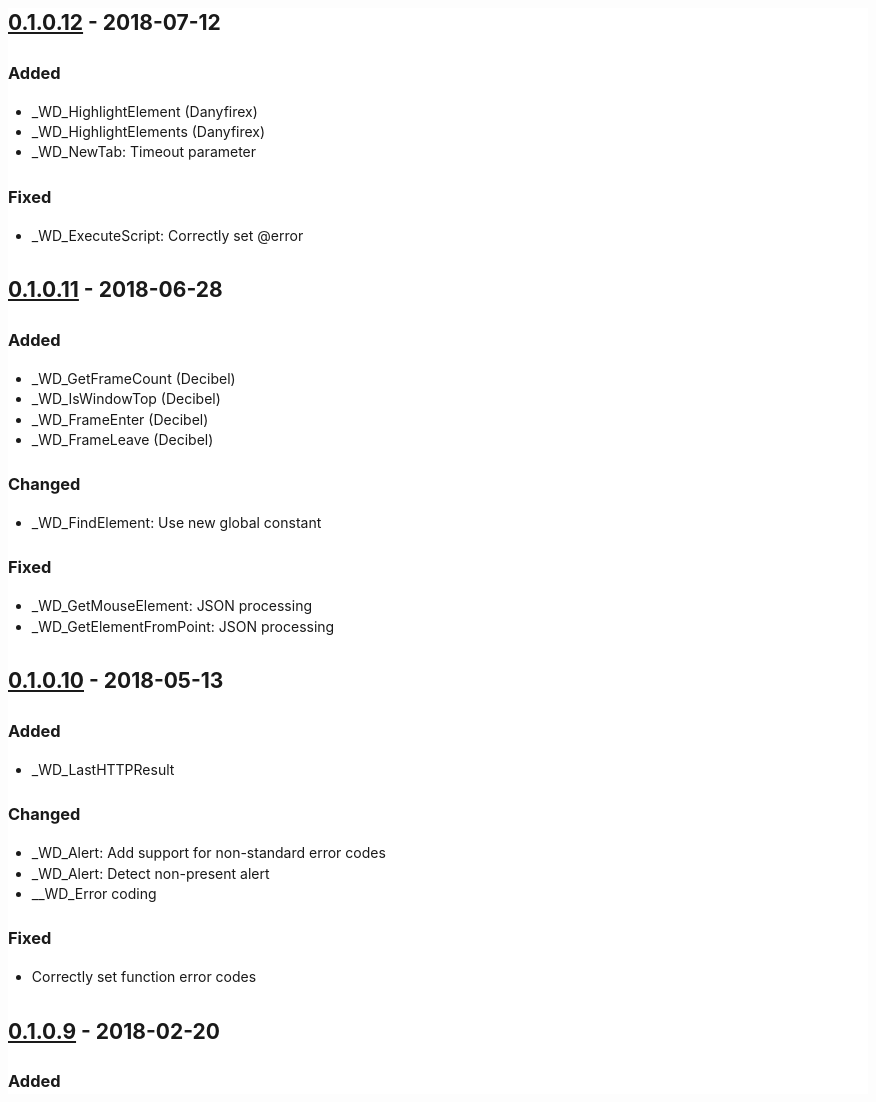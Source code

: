 ## [0.1.0.12] - 2018-07-12

### Added

- _WD_HighlightElement (Danyfirex)
- _WD_HighlightElements (Danyfirex)
- _WD_NewTab: Timeout parameter

### Fixed

- _WD_ExecuteScript: Correctly set @error

## [0.1.0.11] - 2018-06-28

### Added

- _WD_GetFrameCount (Decibel)
- _WD_IsWindowTop   (Decibel)
- _WD_FrameEnter    (Decibel)
- _WD_FrameLeave    (Decibel)

### Changed

- _WD_FindElement: Use new global constant

### Fixed

- _WD_GetMouseElement: JSON processing
- _WD_GetElementFromPoint: JSON processing

## [0.1.0.10] - 2018-05-13

### Added

- _WD_LastHTTPResult

### Changed

- _WD_Alert: Add support for non-standard error codes
- _WD_Alert: Detect non-present alert
- __WD_Error coding

### Fixed

- Correctly set function error codes

## [0.1.0.9] - 2018-02-20

### Added


[Unreleased]: https://github.com/Danp2/au3WebDriver/compare/0.13.0...HEAD
[0.13.0]:     https://github.com/Danp2/au3WebDriver/compare/0.12.0...0.13.0
[0.12.0]:     https://github.com/Danp2/au3WebDriver/compare/0.11.0...0.12.0
[0.11.0]:     https://github.com/Danp2/au3WebDriver/compare/0.10.1...0.11.0
[0.10.1]:     https://github.com/Danp2/au3WebDriver/compare/0.10.0...0.10.1
[0.10.0]:     https://github.com/Danp2/au3WebDriver/compare/0.9.1...0.10.0
[0.9.1]:      https://github.com/Danp2/au3WebDriver/compare/0.9.0...0.9.1
[0.9.0]:      https://github.com/Danp2/au3WebDriver/compare/0.8.1...0.9.0
[0.8.1]:      https://github.com/Danp2/au3WebDriver/compare/0.8.0...0.8.1
[0.8.0]:      https://github.com/Danp2/au3WebDriver/compare/0.7.0...0.8.0
[0.7.0]:      https://github.com/Danp2/au3WebDriver/compare/0.6.0...0.7.0
[0.6.0]:      https://github.com/Danp2/au3WebDriver/compare/0.5.2...0.6.0
[0.5.2]:      https://github.com/Danp2/au3WebDriver/compare/0.5.1.1...0.5.2
[0.5.1.1]:    https://github.com/Danp2/au3WebDriver/compare/0.5.1.0...0.5.1.1
[0.5.1.0]:    https://github.com/Danp2/au3WebDriver/compare/0.5.0.3...0.5.1.0
[0.5.0.3]:    https://github.com/Danp2/au3WebDriver/compare/0.5.0.2...0.5.0.3
[0.5.0.2]:    https://github.com/Danp2/au3WebDriver/compare/0.5.0.1...0.5.0.2
[0.5.0.1]:    https://github.com/Danp2/au3WebDriver/compare/0.4.1.2...0.5.0.1
[0.4.1.2]:    https://github.com/Danp2/au3WebDriver/compare/0.4.1.1...0.4.1.2
[0.4.1.1]:    https://github.com/Danp2/au3WebDriver/compare/0.4.1.0...0.4.1.1
[0.4.1.0]:    https://github.com/Danp2/au3WebDriver/compare/0.4.0.5...0.4.1.0
[0.4.0.5]:    https://github.com/Danp2/au3WebDriver/compare/0.4.0.4...0.4.0.5
[0.4.0.4]:    https://github.com/Danp2/au3WebDriver/compare/0.4.0.3...0.4.0.4
[0.4.0.3]:    https://github.com/Danp2/au3WebDriver/compare/0.4.0.2...0.4.0.3
[0.4.0.2]:    https://github.com/Danp2/au3WebDriver/compare/0.4.0.1...0.4.0.2
[0.4.0.1]:    https://github.com/Danp2/au3WebDriver/compare/0.3.1.1...0.4.0.1
[0.3.1.1]:    https://github.com/Danp2/au3WebDriver/compare/0.3.1.0...0.3.1.1
[0.3.1.0]:    https://github.com/Danp2/au3WebDriver/compare/0.3.0.9...0.3.1.0
[0.3.0.9]:    https://github.com/Danp2/au3WebDriver/compare/0.3.0.8...0.3.0.9
[0.3.0.8]:    https://github.com/Danp2/au3WebDriver/compare/0.3.0.7...0.3.0.8
[0.3.0.7]:    https://github.com/Danp2/au3WebDriver/compare/0.3.0.6...0.3.0.7
[0.3.0.6]:    https://github.com/Danp2/au3WebDriver/compare/0.3.0.5...0.3.0.6
[0.3.0.5]:    https://github.com/Danp2/au3WebDriver/compare/0.3.0.4...0.3.0.5
[0.3.0.4]:    https://github.com/Danp2/au3WebDriver/compare/0.3.0.3...0.3.0.4
[0.3.0.3]:    https://github.com/Danp2/au3WebDriver/compare/0.3.0.2...0.3.0.3
[0.3.0.2]:    https://github.com/Danp2/au3WebDriver/compare/0.3.0.1...0.3.0.2
[0.3.0.1]:    https://github.com/Danp2/au3WebDriver/compare/0.2.0.9...0.3.0.1
[0.2.0.9]:    https://github.com/Danp2/au3WebDriver/compare/0.2.0.8...0.2.0.9
[0.2.0.8]:    https://github.com/Danp2/au3WebDriver/compare/0.2.0.7...0.2.0.8
[0.2.0.7]:    https://github.com/Danp2/au3WebDriver/compare/0.2.0.6...0.2.0.7
[0.2.0.6]:    https://github.com/Danp2/au3WebDriver/compare/0.2.0.5...0.2.0.6
[0.2.0.5]:    https://github.com/Danp2/au3WebDriver/compare/0.2.0.4...0.2.0.5
[0.2.0.4]:    https://github.com/Danp2/au3WebDriver/compare/0.2.0.3...0.2.0.4
[0.2.0.3]:    https://github.com/Danp2/au3WebDriver/compare/0.2.0.2...0.2.0.3
[0.2.0.2]:    https://github.com/Danp2/au3WebDriver/compare/0.2.0.1...0.2.0.2
[0.2.0.1]:    https://github.com/Danp2/au3WebDriver/compare/0.1.0.21...0.2.0.1
[0.1.0.21]:   https://github.com/Danp2/au3WebDriver/compare/0.1.0.20...0.1.0.21
[0.1.0.20]:   https://github.com/Danp2/au3WebDriver/compare/0.1.0.19...0.1.0.20
[0.1.0.19]:   https://github.com/Danp2/au3WebDriver/compare/0.1.0.18...0.1.0.19
[0.1.0.18.1]: https://github.com/Danp2/au3WebDriver/compare/0.1.0.18...0.1.0.18.1
[0.1.0.18]:   https://github.com/Danp2/au3WebDriver/compare/0.1.0.17...0.1.0.18
[0.1.0.17]:   https://github.com/Danp2/au3WebDriver/compare/0.1.0.16...0.1.0.17
[0.1.0.16]:   https://github.com/Danp2/au3WebDriver/compare/0.1.0.15...0.1.0.16
[0.1.0.15]:   https://github.com/Danp2/au3WebDriver/compare/0.1.0.14...0.1.0.15
[0.1.0.14]:   https://github.com/Danp2/au3WebDriver/compare/0.1.0.13...0.1.0.14
[0.1.0.13]:   https://github.com/Danp2/au3WebDriver/compare/0.1.0.12...0.1.0.13
[0.1.0.12]:   https://github.com/Danp2/au3WebDriver/compare/0.1.0.11...0.1.0.12
[0.1.0.11]:   https://github.com/Danp2/au3WebDriver/compare/0.1.0.10...0.1.0.11
[0.1.0.10]:   https://github.com/Danp2/au3WebDriver/compare/0.1.0.9...0.1.0.10
[0.1.0.9]:    https://github.com/Danp2/au3WebDriver/compare/0.1.0.8...0.1.0.9
[0.1.0.8]:    https://github.com/Danp2/au3WebDriver/compare/0.1.0.7...0.1.0.8
[0.1.0.7]:    https://github.com/Danp2/au3WebDriver/compare/0.1.0.6...0.1.0.7
[0.1.0.6]:    https://github.com/Danp2/au3WebDriver/compare/0.1.0.5...0.1.0.6
[0.1.0.5]:    https://github.com/Danp2/au3WebDriver/compare/0.1.0.4...0.1.0.5
[0.1.0.4]:    https://github.com/Danp2/au3WebDriver/compare/0.1.0.3...0.1.0.4
[0.1.0.3]:    https://github.com/Danp2/au3WebDriver/compare/0.1.0.2...0.1.0.3
[0.1.0.2]:    https://github.com/Danp2/au3WebDriver/compare/0.1.0.1...0.1.0.2
[0.1.0.1]:    https://github.com/Danp2/au3WebDriver/releases/tag/0.1.0.1